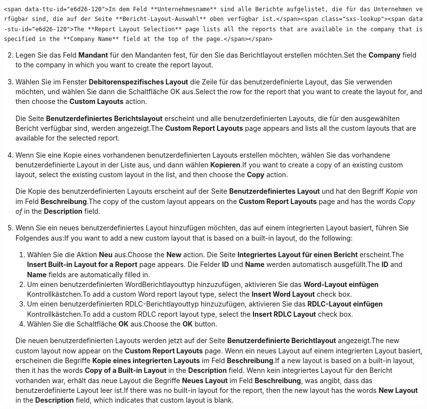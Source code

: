     <span data-ttu-id="e6d26-120">In dem Feld **Unternehmesname** sind alle Berichte aufgelistet, die für das Unternehmen verfügbar sind, die auf der Seite **Bericht-Layout-Auswahl** oben verfügbar ist.</span><span class="sxs-lookup"><span data-stu-id="e6d26-120">The **Report Layout Selection** page lists all the reports that are available in the company that is specified in the **Company Name** field at the top of the page.</span></span>
2. <span data-ttu-id="e6d26-121">Legen Sie das Feld **Mandant** für den Mandanten fest, für den Sie das Berichtlayout erstellen möchten.</span><span class="sxs-lookup"><span data-stu-id="e6d26-121">Set the **Company** field to the company in which you want to create the report layout.</span></span>
3. <span data-ttu-id="e6d26-122">Wählen Sie im Fenster **Debitorenspezifisches Layout** die Zeile für das benutzerdefinierte Layout, das Sie verwenden möchten, und wählen Sie dann die Schaltfläche OK aus.</span><span class="sxs-lookup"><span data-stu-id="e6d26-122">Select the row for the report that you want to create the layout for, and then choose the **Custom Layouts** action.</span></span>  

   <span data-ttu-id="e6d26-123">Die Seite **Benutzerdefiniertes Berichtslayout** erscheint und alle benutzerdefinierten Layouts, die für den ausgewählten Bericht verfügbar sind, werden angezeigt.</span><span class="sxs-lookup"><span data-stu-id="e6d26-123">The **Custom Report Layouts** page appears and lists all the custom layouts that are available for the selected report.</span></span>
4. <span data-ttu-id="e6d26-124">Wenn Sie eine Kopie eines vorhandenen benutzerdefinierten Layouts erstellen möchten, wählen Sie das vorhandene benutzerdefinierte Layout in der Liste aus, und dann wählen **Kopieren**.</span><span class="sxs-lookup"><span data-stu-id="e6d26-124">If you want to create a copy of an existing custom layout, select the existing custom layout in the list, and then choose the **Copy** action.</span></span>  

   <span data-ttu-id="e6d26-125">Die Kopie des benutzerdefinierten Layouts erscheint auf der Seite **Benutzerdefiniertes Layout** und hat den Begriff *Kopie von* im Feld **Beschreibung**.</span><span class="sxs-lookup"><span data-stu-id="e6d26-125">The copy of the custom layout appears on the **Custom Report Layouts** page and has the words *Copy of* in the **Description** field.</span></span>
5. <span data-ttu-id="e6d26-126">Wenn Sie ein neues benutzerdefiniertes Layout hinzufügen möchten, das auf einem integrierten Layout basiert, führen Sie Folgendes aus:</span><span class="sxs-lookup"><span data-stu-id="e6d26-126">If you want to add a new custom layout that is based on a built-in layout, do the following:</span></span>  
   1. <span data-ttu-id="e6d26-127">Wählen Sie die Aktion **Neu** aus.</span><span class="sxs-lookup"><span data-stu-id="e6d26-127">Choose the **New** action.</span></span> <span data-ttu-id="e6d26-128">Die Seite **Integriertes Layout für einen Bericht** erscheint.</span><span class="sxs-lookup"><span data-stu-id="e6d26-128">The **Insert Built-in Layout for a Report** page appears.</span></span> <span data-ttu-id="e6d26-129">Die Felder **ID** und **Name** werden automatisch ausgefüllt.</span><span class="sxs-lookup"><span data-stu-id="e6d26-129">The **ID** and **Name** fields are automatically filled in.</span></span>
   2. <span data-ttu-id="e6d26-130">Um einen benutzerdefinierten WordBerichtlayouttyp hinzuzufügen, aktivieren Sie das **Word-Layout einfügen** Kontrollkästchen.</span><span class="sxs-lookup"><span data-stu-id="e6d26-130">To add a custom Word report layout type, select the **Insert Word Layout** check box.</span></span>
   3. <span data-ttu-id="e6d26-131">Um einen benutzerdefinierten RDLC-Berichtlayouttyp hinzuzufügen, aktivieren Sie das **RDLC-Layout einfügen** Kontrollkästchen.</span><span class="sxs-lookup"><span data-stu-id="e6d26-131">To add a custom RDLC report layout type, select the **Insert RDLC Layout** check box.</span></span>
   4. <span data-ttu-id="e6d26-132">Wählen Sie die Schaltfläche **OK** aus.</span><span class="sxs-lookup"><span data-stu-id="e6d26-132">Choose the **OK** button.</span></span>  

    <span data-ttu-id="e6d26-133">Die neuen benutzerdefinierten Layouts werden jetzt auf der Seite **Benutzerdefinierte Berichtlayout** angezeigt.</span><span class="sxs-lookup"><span data-stu-id="e6d26-133">The new custom layout now appear on the **Custom Report Layouts** page.</span></span> <span data-ttu-id="e6d26-134">Wenn ein neues Layout auf einem integrierten Layout basiert, erscheinen die Begriffe **Kopie eines integrierten Layouts** im Feld **Beschreibung**.</span><span class="sxs-lookup"><span data-stu-id="e6d26-134">If a new layout is based on a built-in layout, then it has the words **Copy of a Built-in Layout** in the **Description** field.</span></span> <span data-ttu-id="e6d26-135">Wenn kein integriertes Layout für den Bericht vorhanden war, erhält das neue Layout die Begriffe **Neues Layout** im Feld **Beschreibung**, was angibt, dass das benutzerdefinierte Layout leer ist.</span><span class="sxs-lookup"><span data-stu-id="e6d26-135">If there was no built-in layout for the report, then the new layout has the words **New Layout** in the **Description** field, which indicates that custom layout is blank.</span></span>